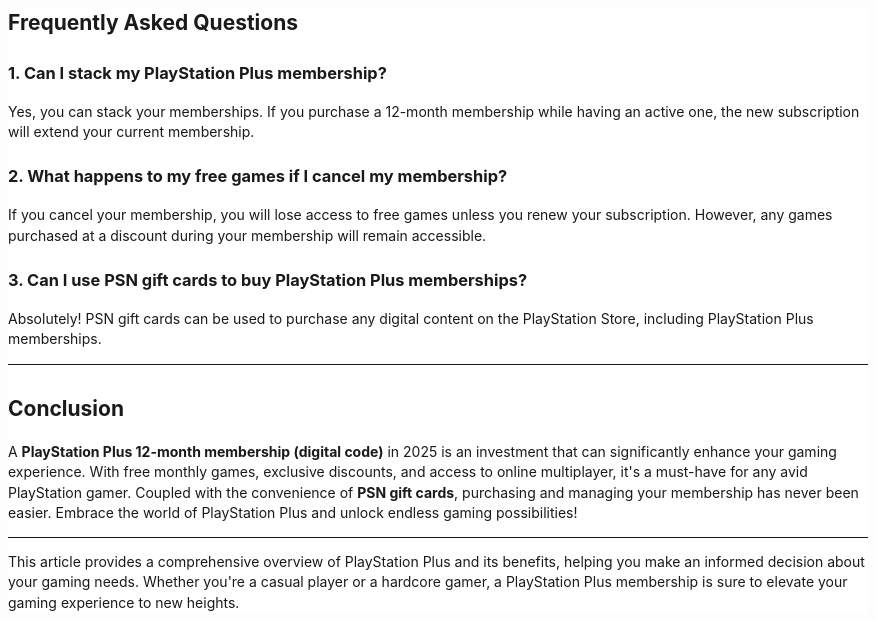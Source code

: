 
## Frequently Asked Questions

### 1. Can I stack my PlayStation Plus membership?

Yes, you can stack your memberships. If you purchase a 12-month membership while having an active one, the new subscription will extend your current membership.

### 2. What happens to my free games if I cancel my membership?

If you cancel your membership, you will lose access to free games unless you renew your subscription. However, any games purchased at a discount during your membership will remain accessible.

### 3. Can I use PSN gift cards to buy PlayStation Plus memberships?

Absolutely! PSN gift cards can be used to purchase any digital content on the PlayStation Store, including PlayStation Plus memberships.

---

## Conclusion

A **PlayStation Plus 12-month membership (digital code)** in 2025 is an investment that can significantly enhance your gaming experience. With free monthly games, exclusive discounts, and access to online multiplayer, it's a must-have for any avid PlayStation gamer. Coupled with the convenience of **PSN gift cards**, purchasing and managing your membership has never been easier. Embrace the world of PlayStation Plus and unlock endless gaming possibilities!

--- 

This article provides a comprehensive overview of PlayStation Plus and its benefits, helping you make an informed decision about your gaming needs. Whether you're a casual player or a hardcore gamer, a PlayStation Plus membership is sure to elevate your gaming experience to new heights.
